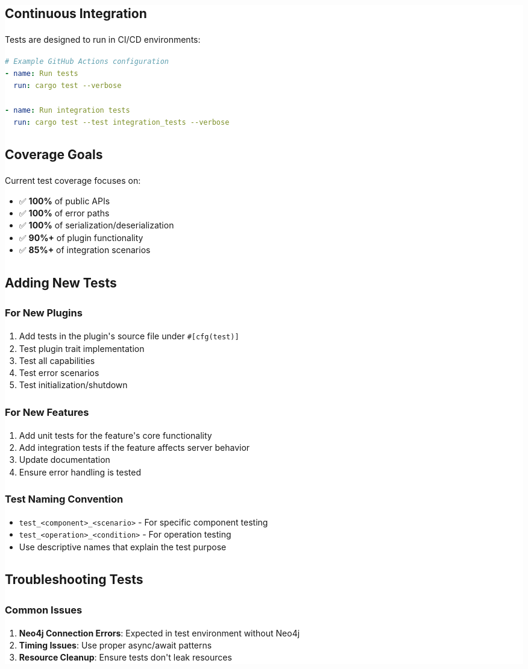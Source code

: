## Continuous Integration

Tests are designed to run in CI/CD environments:

```yaml
# Example GitHub Actions configuration
- name: Run tests
  run: cargo test --verbose

- name: Run integration tests
  run: cargo test --test integration_tests --verbose
```

## Coverage Goals

Current test coverage focuses on:
- ✅ **100%** of public APIs
- ✅ **100%** of error paths
- ✅ **100%** of serialization/deserialization
- ✅ **90%+** of plugin functionality
- ✅ **85%+** of integration scenarios

## Adding New Tests

### For New Plugins
1. Add tests in the plugin's source file under `#[cfg(test)]`
2. Test plugin trait implementation
3. Test all capabilities
4. Test error scenarios
5. Test initialization/shutdown

### For New Features
1. Add unit tests for the feature's core functionality
2. Add integration tests if the feature affects server behavior
3. Update documentation
4. Ensure error handling is tested

### Test Naming Convention
- `test_<component>_<scenario>` - For specific component testing
- `test_<operation>_<condition>` - For operation testing
- Use descriptive names that explain the test purpose

## Troubleshooting Tests

### Common Issues

1. **Neo4j Connection Errors**: Expected in test environment without Neo4j
2. **Timing Issues**: Use proper async/await patterns
3. **Resource Cleanup**: Ensure tests don't leak resources
